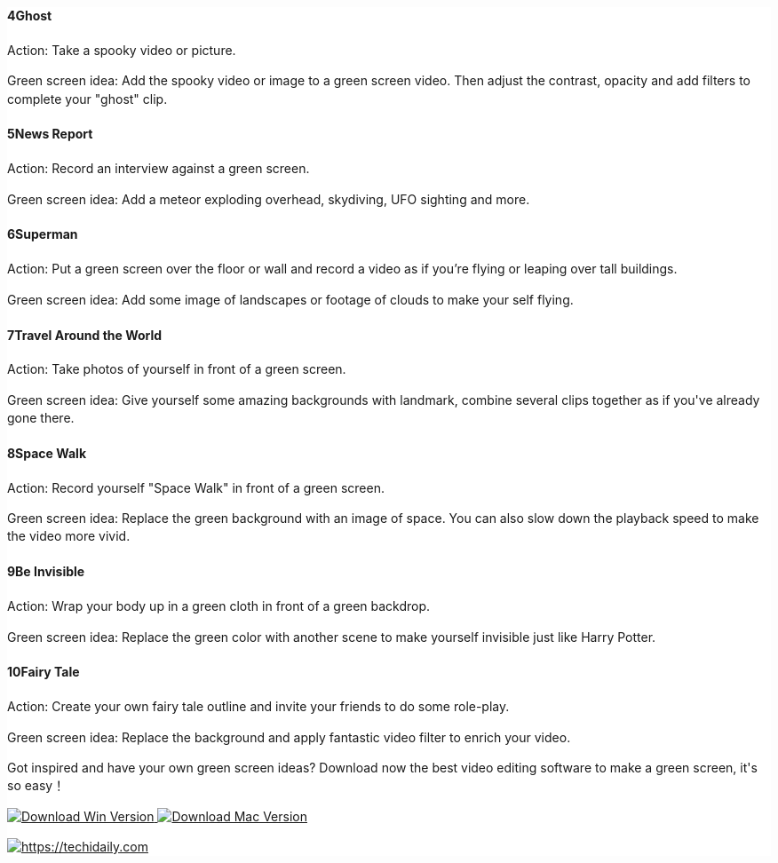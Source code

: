 #### 4Ghost

Action: Take a spooky video or picture.

Green screen idea: Add the spooky video or image to a green screen video. Then adjust the contrast, opacity and add filters to complete your "ghost" clip.

#### 5News Report

Action: Record an interview against a green screen.

Green screen idea: Add a meteor exploding overhead, skydiving, UFO sighting and more.

#### 6Superman

Action: Put a green screen over the floor or wall and record a video as if you’re flying or leaping over tall buildings.

Green screen idea: Add some image of landscapes or footage of clouds to make your self flying.

#### 7Travel Around the World

Action: Take photos of yourself in front of a green screen.

Green screen idea: Give yourself some amazing backgrounds with landmark, combine several clips together as if you've already gone there.

#### 8Space Walk

Action: Record yourself "Space Walk" in front of a green screen.

Green screen idea: Replace the green background with an image of space. You can also slow down the playback speed to make the video more vivid.

#### 9Be Invisible

Action: Wrap your body up in a green cloth in front of a green backdrop.

Green screen idea: Replace the green color with another scene to make yourself invisible just like Harry Potter.

#### 10Fairy Tale

Action: Create your own fairy tale outline and invite your friends to do some role-play.

Green screen idea: Replace the background and apply fantastic video filter to enrich your video.

Got inspired and have your own green screen ideas? Download now the best video editing software to make a green screen, it's so easy！

[![Download Win Version](https://images.wondershare.com/filmora/guide/download-btn-win.jpg) ](https://tools.techidaily.com/wondershare/filmora/download/) [![Download Mac Version](https://images.wondershare.com/filmora/guide/download-btn-mac.jpg) ](https://tools.techidaily.com/wondershare/filmora/download/)


<a href="https://aligracehair.sjv.io/c/5597632/2115949/19272" target="_top" id="2115949">
  <img src="//a.impactradius-go.com/display-ad/19272-2115949" border="0" alt="https://techidaily.com" width="392" height="72"/>
</a>
<img height="0" width="0" src="https://aligracehair.sjv.io/i/5597632/2115949/19272" style="position:absolute;visibility:hidden;" border="0" />
